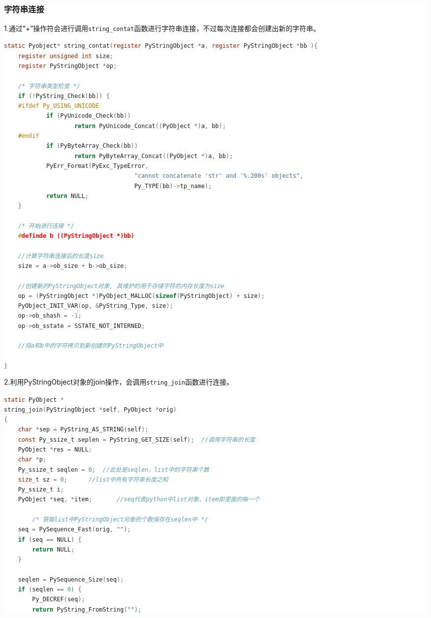 ### 字符串连接

1.通过“+”操作符会进行调用`string_contat`函数进行字符串连接，不过每次连接都会创建出新的字符串。

```c
static Pyobject* string_contat(register PyStringObject *a, register PyStringObject *bb ){
	register unsigned int size;
	register PyStringObject *op;

	/* 字符串类型检查 */
	if (!PyString_Check(bb)) {
	#ifdef Py_USING_UNICODE
			if (PyUnicode_Check(bb))
					return PyUnicode_Concat((PyObject *)a, bb);
	#endif
			if (PyByteArray_Check(bb))
					return PyByteArray_Concat((PyObject *)a, bb);
			PyErr_Format(PyExc_TypeError,
									 "cannot concatenate 'str' and '%.200s' objects",
									 Py_TYPE(bb)->tp_name);
			return NULL;
	}

	/* 开始进行连接 */
	#definde b ((PyStringObject *)bb)

	//计算字符串连接后的长度size
	size = a->ob_size + b->ob_size;

	//创建新的PyStringObject对象, 其维护的用于存储字符的内存长度为size
	op = (PyStringObject *)PyObject_MALLOC(sizeof(PyStringObject) + size);
	PyObject_INIT_VAR(op, &PyString_Type, size);
	op->ob_shash = -1;
	op->ob_sstate = SSTATE_NOT_INTERNED;

	//将a和b中的字符拷贝到新创建的PyStringObject中

}
```

2.利用PyStringObject对象的join操作，会调用`string_join`函数进行连接。

```c
static PyObject *
string_join(PyStringObject *self, PyObject *orig)
{
    char *sep = PyString_AS_STRING(self);
    const Py_ssize_t seplen = PyString_GET_SIZE(self);  //调用字符串的长度
    PyObject *res = NULL;
    char *p;
    Py_ssize_t seqlen = 0;  //此处是seqlen，list中的字符串个数
    size_t sz = 0;		//list中所有字符串长度之和
    Py_ssize_t i;
    PyObject *seq, *item;		//seq代表python中list对象，item即里面的每一个

		/* 获取list中PyStringObject对象的个数保存在seqlen中 */
    seq = PySequence_Fast(orig, "");
    if (seq == NULL) {
        return NULL;
    }

    seqlen = PySequence_Size(seq);
    if (seqlen == 0) {
        Py_DECREF(seq);
        return PyString_FromString("");
```